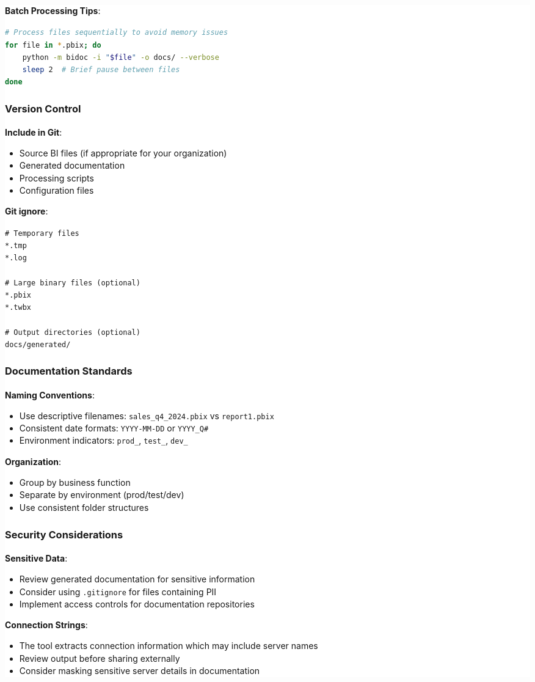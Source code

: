 **Batch Processing Tips**:
```bash
# Process files sequentially to avoid memory issues
for file in *.pbix; do
    python -m bidoc -i "$file" -o docs/ --verbose
    sleep 2  # Brief pause between files
done
```

### Version Control

**Include in Git**:
- Source BI files (if appropriate for your organization)
- Generated documentation
- Processing scripts
- Configuration files

**Git ignore**:
```gitignore
# Temporary files
*.tmp
*.log

# Large binary files (optional)
*.pbix
*.twbx

# Output directories (optional)
docs/generated/
```

### Documentation Standards

**Naming Conventions**:
- Use descriptive filenames: `sales_q4_2024.pbix` vs `report1.pbix`
- Consistent date formats: `YYYY-MM-DD` or `YYYY_Q#`
- Environment indicators: `prod_`, `test_`, `dev_`

**Organization**:
- Group by business function
- Separate by environment (prod/test/dev)
- Use consistent folder structures

### Security Considerations

**Sensitive Data**:
- Review generated documentation for sensitive information
- Consider using `.gitignore` for files containing PII
- Implement access controls for documentation repositories

**Connection Strings**:
- The tool extracts connection information which may include server names
- Review output before sharing externally
- Consider masking sensitive server details in documentation
